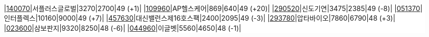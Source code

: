 |[140070](https://finance.daum.net/quotes/A140070)|서플러스글로벌|3270|2700|49 (+1)|
|[109960](https://finance.daum.net/quotes/A109960)|AP헬스케어|869|640|49 (+20)|
|[290520](https://finance.daum.net/quotes/A290520)|신도기연|3475|2385|49 (-8)|
|[051370](https://finance.daum.net/quotes/A051370)|인터플렉스|10160|9000|49 (+7)|
|[457630](https://finance.daum.net/quotes/A457630)|대신밸런스제16호스팩|2400|2095|49 (-3)|
|[293780](https://finance.daum.net/quotes/A293780)|압타바이오|7860|6790|48 (+3)|
|[023600](https://finance.daum.net/quotes/A023600)|삼보판지|9320|8250|48 (-6)|
|[044960](https://finance.daum.net/quotes/A044960)|이글벳|5560|4650|48 (-1)|

